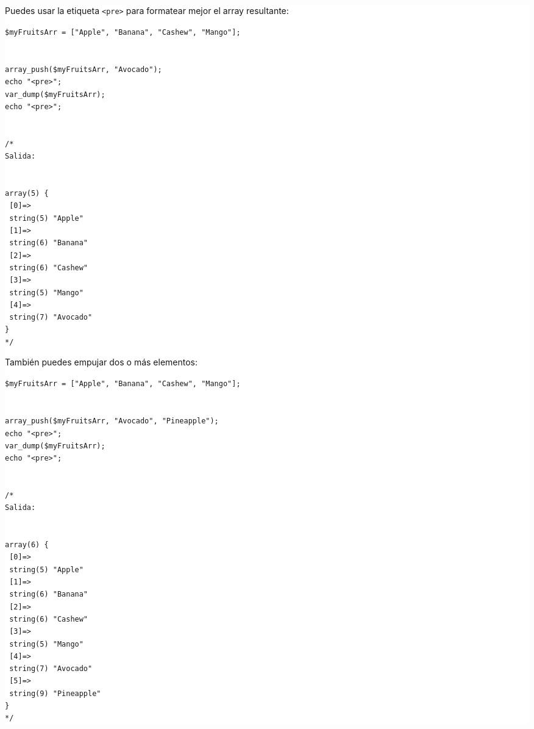 Puedes usar la etiqueta `<pre>` para formatear mejor el array resultante:

```
$myFruitsArr = ["Apple", "Banana", "Cashew", "Mango"];


array_push($myFruitsArr, "Avocado");
echo "<pre>";
var_dump($myFruitsArr);
echo "<pre>";


/*
Salida:


array(5) {
 [0]=>
 string(5) "Apple"
 [1]=>
 string(6) "Banana"
 [2]=>
 string(6) "Cashew"
 [3]=>
 string(5) "Mango"
 [4]=>
 string(7) "Avocado"
}
*/
```

También puedes empujar dos o más elementos:

```
$myFruitsArr = ["Apple", "Banana", "Cashew", "Mango"];


array_push($myFruitsArr, "Avocado", "Pineapple");
echo "<pre>";
var_dump($myFruitsArr);
echo "<pre>";


/*
Salida:


array(6) {
 [0]=>
 string(5) "Apple"
 [1]=>
 string(6) "Banana"
 [2]=>
 string(6) "Cashew"
 [3]=>
 string(5) "Mango"
 [4]=>
 string(7) "Avocado"
 [5]=>
 string(9) "Pineapple"
}
*/
```


[1]: #heading-how-to-create-arrays-in-php
[2]: #heading-how-to-create-arrays-with-the-array-function
[3]: #heading-how-to-create-arrays-with-the-square-bracket-syntax
[4]: #heading-how-to-print-arrays-in-php
[5]: #howtoprintanarraywiththeprintrfunction
[6]: #howtoprintanarraywiththevardumpfunction
[7]: #heading-php-array-functions
[8]: #heading-the-count-array-function
[9]: #thearraypush_arrayfunction
[10]: #heading-the-arraypop-function
[11]: #heading-the-arrayshift-function
[12]: #heading-the-arrayunshift-function
[13]: #heading-the-arraysplice-function
[14]: #heading-the-arraykeys-function
[15]: #heading-the-arrayvalues-function
[16]: #heading-the-arrayreduce-function
[17]: #heading-the-sort-function
[18]: #heading-the-rsort-function
[19]: #heading-the-arrayreplace-function
[20]: #heading-the-arrayreverse-function
[21]: #heading-the-arrayslice-function
[22]: #heading-the-arraysum-function
[23]: #heading-the-arraymerge-function
[24]: #heading-the-arrayfilter-function
[25]: #thearraymap_function
[26]: #heading-the-arraysearch-function
[27]: #thearraycolumnfunction
[28]: #heading-the-inarray-function
[29]: #heading-how-to-loop-through-arrays-in-php
[30]: #heading-how-to-loop-through-an-indexed-array
[31]: #heading-how-to-loop-through-an-associative-array
[32]: #heading-how-to-loop-through-an-array-inside-the-html-template
[33]: #heading-conclusion